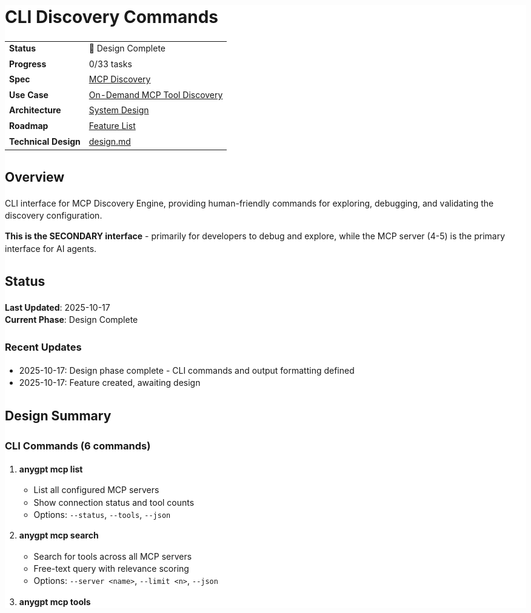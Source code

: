 # CLI Discovery Commands

|                       |                                                                                         |
| --------------------- | --------------------------------------------------------------------------------------- |
| **Status**            | 🔄 Design Complete                                                                      |
| **Progress**          | 0/33 tasks                                                                              |
| **Spec**              | [MCP Discovery](../../../../products/anygpt/specs/anygpt/mcp-discovery.md)              |
| **Use Case**          | [On-Demand MCP Tool Discovery](../../../../products/anygpt/cases/mcp-tool-discovery.md) |
| **Architecture**      | [System Design](../../architecture.md)                                                  |
| **Roadmap**           | [Feature List](../../roadmap.md#4-6-cli-discovery-commands)                             |
| **Technical Design**  | [design.md](./design.md)                                                                |

## Overview

CLI interface for MCP Discovery Engine, providing human-friendly commands for exploring, debugging, and validating the discovery configuration.

**This is the SECONDARY interface** - primarily for developers to debug and explore, while the MCP server (4-5) is the primary interface for AI agents.

## Status

**Last Updated**: 2025-10-17  
**Current Phase**: Design Complete

### Recent Updates

- 2025-10-17: Design phase complete - CLI commands and output formatting defined
- 2025-10-17: Feature created, awaiting design

## Design Summary

### CLI Commands (6 commands)

1. **anygpt mcp list**

   - List all configured MCP servers
   - Show connection status and tool counts
   - Options: `--status`, `--tools`, `--json`

2. **anygpt mcp search**

   - Search for tools across all MCP servers
   - Free-text query with relevance scoring
   - Options: `--server <name>`, `--limit <n>`, `--json`

3. **anygpt mcp tools**
